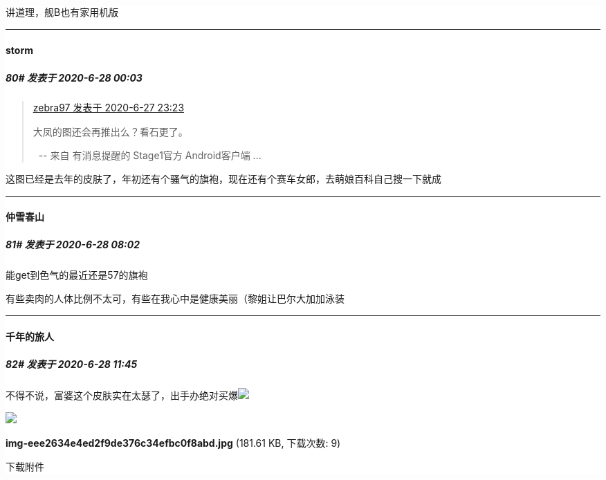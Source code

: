 


讲道理，舰B也有家用机版







-----

####  storm  
##### 80#       发表于 2020-6-28 00:03



<blockquote><a href="httphttps://bbs.saraba1st.com/2b/forum.php?mod=redirect&amp;goto=findpost&amp;pid=47977975&amp;ptid=1944173" target="_blank">zebra97 发表于 2020-6-27 23:23</a>

大凤的图还会再推出么？看石更了。


  -- 来自 有消息提醒的 Stage1官方 Android客户端 ...</blockquote>
这图已经是去年的皮肤了，年初还有个骚气的旗袍，现在还有个赛车女郎，去萌娘百科自己搜一下就成







-----

####  仲雪春山  
##### 81#       发表于 2020-6-28 08:02




能get到色气的最近还是57的旗袍

有些卖肉的人体比例不太可，有些在我心中是健康美丽（黎姐让巴尔大加加泳装







-----

####  千年的旅人  
##### 82#       发表于 2020-6-28 11:45




不得不说，富婆这个皮肤实在太瑟了，出手办绝对买爆<img src="https://static.saraba1st.com/image/smiley/face2017/077.png" referrerpolicy="no-referrer">

<img src="https://img.saraba1st.com/forum/202006/28/114242fdbpbacj728ndara.jpg" referrerpolicy="no-referrer">


<strong>img-eee2634e4ed2f9de376c34efbc0f8abd.jpg</strong> (181.61 KB, 下载次数: 9)

下载附件

